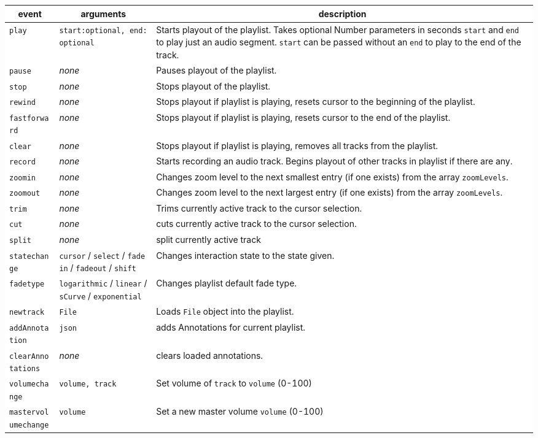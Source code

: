 | event                 | arguments                                            | description                                                                                                                                                                                          |
| --------------------- | ---------------------------------------------------- | ---------------------------------------------------------------------------------------------------------------------------------------------------------------------------------------------------- |
| `play`                | `start:optional, end:optional`                       | Starts playout of the playlist. Takes optional Number parameters in seconds `start` and `end` to play just an audio segment. `start` can be passed without an `end` to play to the end of the track. |
| `pause`               | _none_                                               | Pauses playout of the playlist.                                                                                                                                                                      |
| `stop`                | _none_                                               | Stops playout of the playlist.                                                                                                                                                                       |
| `rewind`              | _none_                                               | Stops playout if playlist is playing, resets cursor to the beginning of the playlist.                                                                                                                |
| `fastforward`         | _none_                                               | Stops playout if playlist is playing, resets cursor to the end of the playlist.                                                                                                                      |
| `clear`               | _none_                                               | Stops playout if playlist is playing, removes all tracks from the playlist.                                                                                                                          |
| `record`              | _none_                                               | Starts recording an audio track. Begins playout of other tracks in playlist if there are any.                                                                                                        |
| `zoomin`              | _none_                                               | Changes zoom level to the next smallest entry (if one exists) from the array `zoomLevels`.                                                                                                           |
| `zoomout`             | _none_                                               | Changes zoom level to the next largest entry (if one exists) from the array `zoomLevels`.                                                                                                            |
| `trim`                | _none_                                               | Trims currently active track to the cursor selection.                                                                                                                                                |
| `cut`                 | _none_                                               | cuts currently active track to the cursor selection.                                                                                                                                                 |
| `split`               | _none_                                               | split currently active track                                                                                                                                                                         |
| `statechange`         | `cursor` / `select` / `fadein` / `fadeout` / `shift` | Changes interaction state to the state given.                                                                                                                                                        |
| `fadetype`            | `logarithmic` / `linear` / `sCurve` / `exponential`  | Changes playlist default fade type.                                                                                                                                                                  |
| `newtrack`            | `File`                                               | Loads `File` object into the playlist.                                                                                                                                                               |
| `addAnnotation`       | `json`                                               | adds Annotations for current playlist.                                                                                                                                                               |
| `clearAnnotations`    | _none_                                               | clears loaded annotations.                                                                                                                                                                           |
| `volumechange`        | `volume, track`                                      | Set volume of `track` to `volume` (0-100)                                                                                                                                                            |
| `mastervolumechange`  | `volume`                                             | Set a new master volume `volume` (0-100)                                                                                                                                                             |